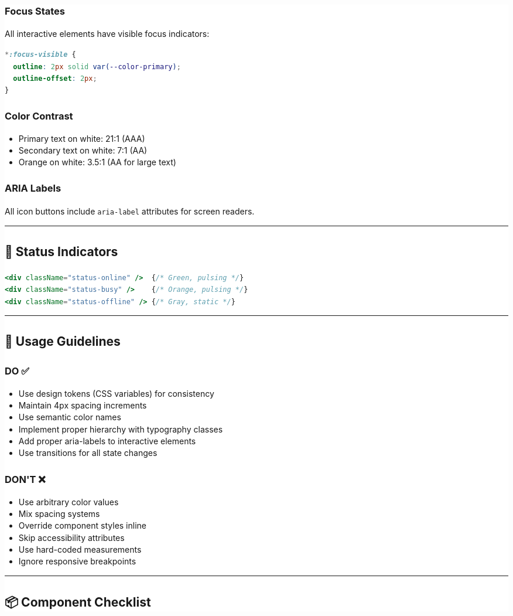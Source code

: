 ### Focus States
All interactive elements have visible focus indicators:
```css
*:focus-visible {
  outline: 2px solid var(--color-primary);
  outline-offset: 2px;
}
```

### Color Contrast
- Primary text on white: 21:1 (AAA)
- Secondary text on white: 7:1 (AA)
- Orange on white: 3.5:1 (AA for large text)

### ARIA Labels
All icon buttons include `aria-label` attributes for screen readers.

---

## 🎯 Status Indicators

```jsx
<div className="status-online" />  {/* Green, pulsing */}
<div className="status-busy" />    {/* Orange, pulsing */}
<div className="status-offline" /> {/* Gray, static */}
```

---

## 🎨 Usage Guidelines

### DO ✅
- Use design tokens (CSS variables) for consistency
- Maintain 4px spacing increments
- Use semantic color names
- Implement proper hierarchy with typography classes
- Add proper aria-labels to interactive elements
- Use transitions for all state changes

### DON'T ❌
- Use arbitrary color values
- Mix spacing systems
- Override component styles inline
- Skip accessibility attributes
- Use hard-coded measurements
- Ignore responsive breakpoints

---

## 📦 Component Checklist
